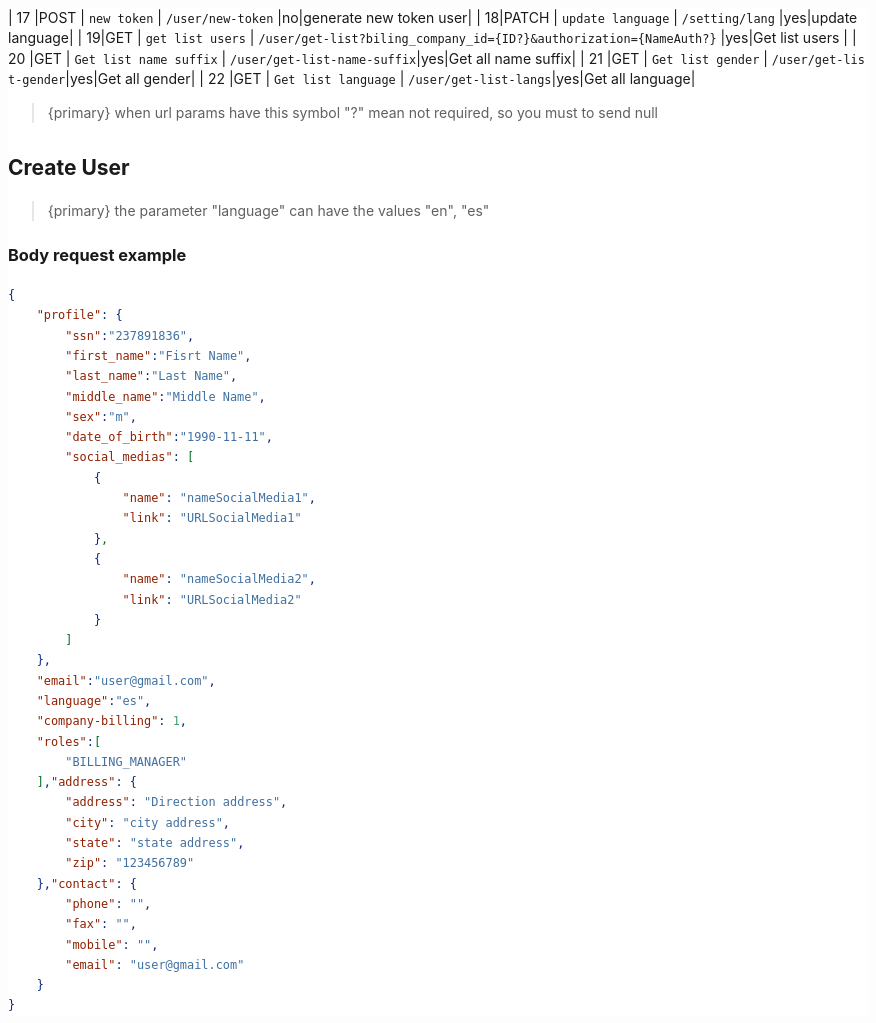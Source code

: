 | 17 |POST | `new token`   | `/user/new-token` |no|generate new token user|
| 18|PATCH | `update language`   | `/setting/lang` |yes|update language|
| 19|GET | `get list users`   | `/user/get-list?biling_company_id={ID?}&authorization={NameAuth?}` |yes|Get list users |
| 20 |GET | `Get list name suffix`          | `/user/get-list-name-suffix`|yes|Get all name suffix|
| 21 |GET | `Get list gender`          | `/user/get-list-gender`|yes|Get all gender|
| 22 |GET | `Get list language`          | `/user/get-list-langs`|yes|Get all language|

>{primary} when url params have this symbol "?" mean not required, so you must to send null



<a name="create-users"></a>
## Create User

>{primary} the parameter "language" can have the values "en", "es"

### Body request example

```json
{
    "profile": {
        "ssn":"237891836",
        "first_name":"Fisrt Name",
        "last_name":"Last Name",
        "middle_name":"Middle Name",
        "sex":"m",
        "date_of_birth":"1990-11-11",
        "social_medias": [
            {
                "name": "nameSocialMedia1",
                "link": "URLSocialMedia1"
            },
            {
                "name": "nameSocialMedia2",
                "link": "URLSocialMedia2"
            }
        ]
    },
    "email":"user@gmail.com",
    "language":"es",
    "company-billing": 1,
    "roles":[
        "BILLING_MANAGER"
    ],"address": {
        "address": "Direction address",
        "city": "city address",
        "state": "state address",
        "zip": "123456789"
    },"contact": {
        "phone": "",
        "fax": "",
        "mobile": "",
        "email": "user@gmail.com"
    }
}
```
